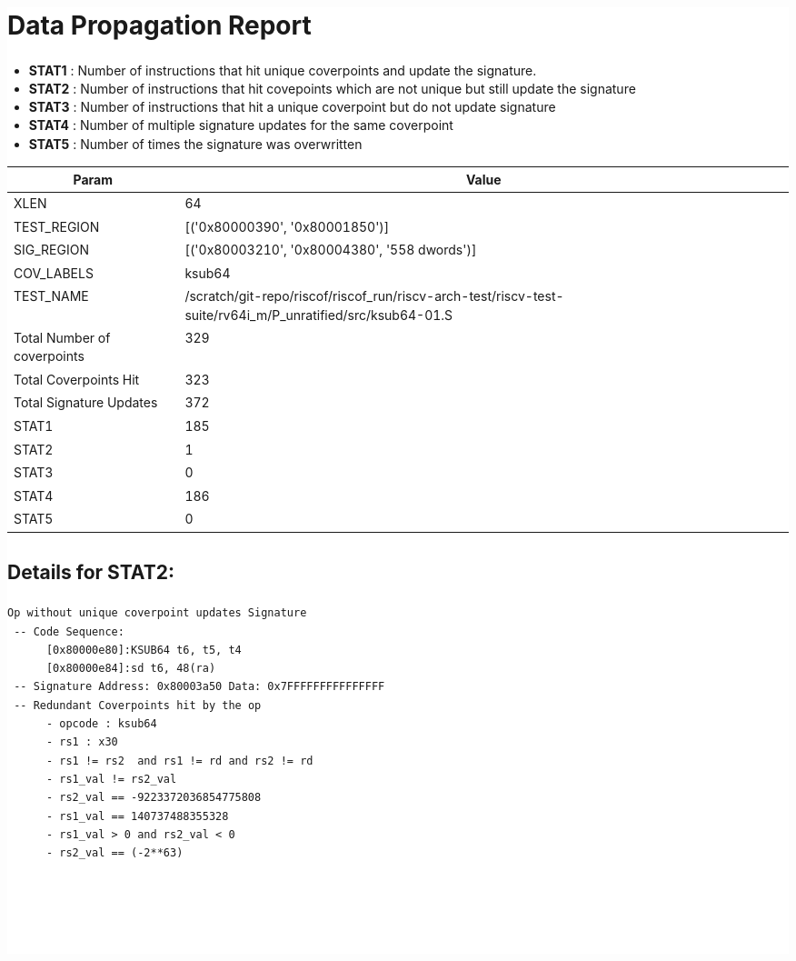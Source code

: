 
# Data Propagation Report

- **STAT1** : Number of instructions that hit unique coverpoints and update the signature.
- **STAT2** : Number of instructions that hit covepoints which are not unique but still update the signature
- **STAT3** : Number of instructions that hit a unique coverpoint but do not update signature
- **STAT4** : Number of multiple signature updates for the same coverpoint
- **STAT5** : Number of times the signature was overwritten

| Param                     | Value    |
|---------------------------|----------|
| XLEN                      | 64      |
| TEST_REGION               | [('0x80000390', '0x80001850')]      |
| SIG_REGION                | [('0x80003210', '0x80004380', '558 dwords')]      |
| COV_LABELS                | ksub64      |
| TEST_NAME                 | /scratch/git-repo/riscof/riscof_run/riscv-arch-test/riscv-test-suite/rv64i_m/P_unratified/src/ksub64-01.S    |
| Total Number of coverpoints| 329     |
| Total Coverpoints Hit     | 323      |
| Total Signature Updates   | 372      |
| STAT1                     | 185      |
| STAT2                     | 1      |
| STAT3                     | 0     |
| STAT4                     | 186     |
| STAT5                     | 0     |

## Details for STAT2:

```
Op without unique coverpoint updates Signature
 -- Code Sequence:
      [0x80000e80]:KSUB64 t6, t5, t4
      [0x80000e84]:sd t6, 48(ra)
 -- Signature Address: 0x80003a50 Data: 0x7FFFFFFFFFFFFFFF
 -- Redundant Coverpoints hit by the op
      - opcode : ksub64
      - rs1 : x30
      - rs1 != rs2  and rs1 != rd and rs2 != rd
      - rs1_val != rs2_val
      - rs2_val == -9223372036854775808
      - rs1_val == 140737488355328
      - rs1_val > 0 and rs2_val < 0
      - rs2_val == (-2**63)






```
